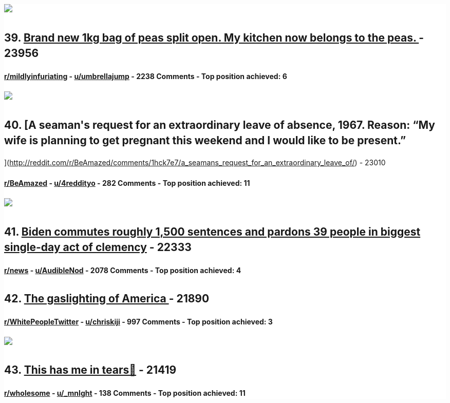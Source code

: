 <a href="https://www.nydailynews.com/2024/12/11/legal-eagle-lawsuit-fbi-doj-trump-investigation-records-jack-smith/"><img src="https://b.thumbs.redditmedia.com/mvZFZiuNqras7USQcB5YV4LRnky-bCoMkgPPitKNaYM.jpg"></img></a>

## 39. [Brand new 1kg bag of peas split open. My kitchen now belongs to the peas. ](http://reddit.com/r/mildlyinfuriating/comments/1hcjqjs/brand_new_1kg_bag_of_peas_split_open_my_kitchen/) - 23956
#### [r/mildlyinfuriating](http://reddit.com/r/mildlyinfuriating) - [u/umbrellajump](http://reddit.com/u/umbrellajump) - 2238 Comments - Top position achieved: 6

<a href="https://i.redd.it/j4pdoeqgse6e1.jpeg"><img src="https://b.thumbs.redditmedia.com/7vQOzzmlnK4F0m9FajkgKXHQJzMIjlVzT3fzeBDPOqI.jpg"></img></a>

## 40. [A seaman's request for an extraordinary leave of absence, 1967. Reason: “My wife is planning to get pregnant this weekend and I would like to be present.”
](http://reddit.com/r/BeAmazed/comments/1hck7e7/a_seamans_request_for_an_extraordinary_leave_of/) - 23010
#### [r/BeAmazed](http://reddit.com/r/BeAmazed) - [u/4reddityo](http://reddit.com/u/4reddityo) - 282 Comments - Top position achieved: 11

<a href="https://i.redd.it/afx5333noe6e1.jpeg"><img src="https://b.thumbs.redditmedia.com/bxKN9cp6HDm4F8-lqdJwRPCBxoJsVTrbxKLI4N5YHtc.jpg"></img></a>

## 41. [Biden commutes roughly 1,500 sentences and pardons 39 people in biggest single-day act of clemency](http://reddit.com/r/news/comments/1hcmljx/biden_commutes_roughly_1500_sentences_and_pardons/) - 22333
#### [r/news](http://reddit.com/r/news) - [u/AudibleNod](http://reddit.com/u/AudibleNod) - 2078 Comments - Top position achieved: 4

## 42. [The gaslighting of America ](http://reddit.com/r/WhitePeopleTwitter/comments/1hd0gvv/the_gaslighting_of_america/) - 21890
#### [r/WhitePeopleTwitter](http://reddit.com/r/WhitePeopleTwitter) - [u/chriskiji](http://reddit.com/u/chriskiji) - 997 Comments - Top position achieved: 3

<a href="https://i.redd.it/w3nsusf2mi6e1.png"><img src="https://b.thumbs.redditmedia.com/Isn9kLwTORsLuzcGrLo6o5nKfgwJeFFbBGAH3C0QtiE.jpg"></img></a>

## 43. [This has me in tears🥺](http://reddit.com/r/wholesome/comments/1hco95c/this_has_me_in_tears/) - 21419
#### [r/wholesome](http://reddit.com/r/wholesome) - [u/_mnlght](http://reddit.com/u/_mnlght) - 138 Comments - Top position achieved: 11
